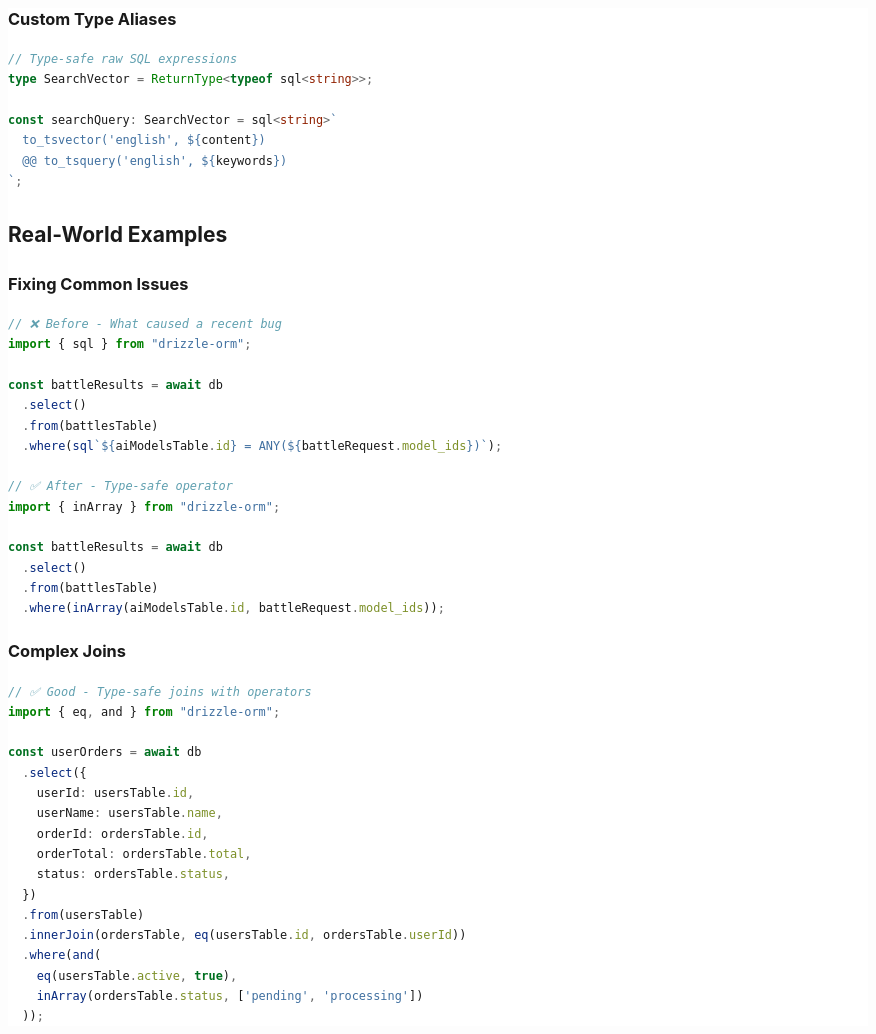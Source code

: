 ### Custom Type Aliases
```typescript
// Type-safe raw SQL expressions
type SearchVector = ReturnType<typeof sql<string>>;

const searchQuery: SearchVector = sql<string>`
  to_tsvector('english', ${content})
  @@ to_tsquery('english', ${keywords})
`;
```

## Real-World Examples

### Fixing Common Issues
```typescript
// ❌ Before - What caused a recent bug
import { sql } from "drizzle-orm";

const battleResults = await db
  .select()
  .from(battlesTable)
  .where(sql`${aiModelsTable.id} = ANY(${battleRequest.model_ids})`);

// ✅ After - Type-safe operator
import { inArray } from "drizzle-orm";

const battleResults = await db
  .select()
  .from(battlesTable)
  .where(inArray(aiModelsTable.id, battleRequest.model_ids));
```

### Complex Joins
```typescript
// ✅ Good - Type-safe joins with operators
import { eq, and } from "drizzle-orm";

const userOrders = await db
  .select({
    userId: usersTable.id,
    userName: usersTable.name,
    orderId: ordersTable.id,
    orderTotal: ordersTable.total,
    status: ordersTable.status,
  })
  .from(usersTable)
  .innerJoin(ordersTable, eq(usersTable.id, ordersTable.userId))
  .where(and(
    eq(usersTable.active, true),
    inArray(ordersTable.status, ['pending', 'processing'])
  ));
```

